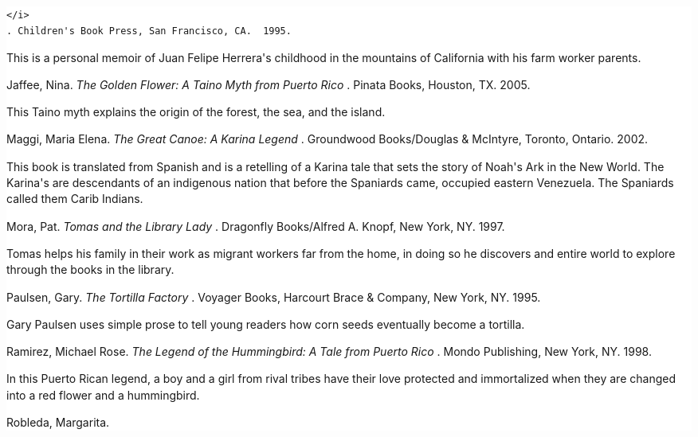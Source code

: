     </i>
    . Children's Book Press, San Francisco, CA.  1995.
   </p>
   <p>
    This is a personal memoir of Juan Felipe Herrera's childhood in the mountains of California with his farm worker parents.
   </p>
<p>
    Jaffee, Nina.
    <i>
     The Golden Flower:  A Taino Myth from Puerto Rico
    </i>
    . Pinata Books, Houston, TX. 2005.
   </p>
   <p>
    This Taino myth explains the origin of the forest, the sea, and the island.
   </p>
<p>
    Maggi, Maria Elena.
    <i>
     The Great Canoe:  A Karina Legend
    </i>
    . Groundwood Books/Douglas &amp; McIntyre, Toronto, Ontario. 2002.
   </p>
   <p>
    This book is translated from Spanish and is a retelling of a Karina tale that sets the story of Noah's Ark in the New World. The Karina's are descendants of an indigenous nation that before the Spaniards came, occupied eastern Venezuela. The Spaniards called them Carib Indians.
   </p>
<p>
    Mora, Pat.
    <i>
     Tomas and the Library Lady
    </i>
    . Dragonfly Books/Alfred A. Knopf, New York, NY. 1997.
   </p>
   <p>
    Tomas helps his family in their work as migrant workers far from the home, in doing so he discovers and entire world to explore through the books in the library.
   </p>
<p>
    Paulsen, Gary.
    <i>
     The Tortilla Factory
    </i>
    . Voyager Books, Harcourt Brace &amp; Company, New York, NY. 1995.
   </p>
   <p>
    Gary Paulsen uses simple prose to tell young readers how corn seeds eventually become a tortilla.
   </p>
<p>
    Ramirez, Michael Rose.
    <i>
     The Legend of the Hummingbird:  A Tale from Puerto Rico
    </i>
    .  Mondo Publishing, New York, NY. 1998.
   </p>
   <p>
    In this Puerto Rican legend, a boy and a girl from rival tribes have their love protected and immortalized when they are changed into a red flower and a hummingbird.
   </p>
<p>
    Robleda, Margarita.
    <i>